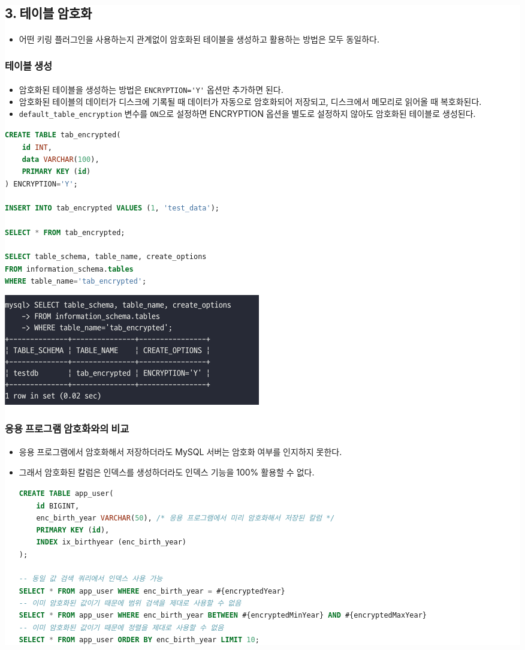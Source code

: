## 3. 테이블 암호화

- 어떤 키링 플러그인을 사용하는지 관계없이 암호화된 테이블을 생성하고 활용하는 방법은 모두 동일하다. 

### 테이블 생성

- 암호화된 테이블을 생성하는 방법은 `ENCRYPTION='Y'` 옵션만 추가하면 된다.
- 암호화된 테이블의 데이터가 디스크에 기록될 때 데이터가 자동으로 암호화되어 저장되고, 디스크에서 메모리로 읽어올 때 복호화된다.
- `default_table_encryption` 변수를 `ON`으로 설정하면 ENCRYPTION 옵션을 별도로 설정하지 않아도 암호화된 테이블로 생성된다.

```sql
CREATE TABLE tab_encrypted(
    id INT,
    data VARCHAR(100),
    PRIMARY KEY (id)
) ENCRYPTION='Y';

INSERT INTO tab_encrypted VALUES (1, 'test_data');

SELECT * FROM tab_encrypted;

SELECT table_schema, table_name, create_options
FROM information_schema.tables
WHERE table_name='tab_encrypted';
```
![](../images/winnie/chapter7/7-5.png)

### 응용 프로그램 암호화와의 비교

- 응용 프로그램에서 암호화해서 저장하더라도 MySQL 서버는 암호화 여부를 인지하지 못한다.
- 그래서 암호화된 칼럼은 인덱스를 생성하더라도 인덱스 기능을 100% 활용할 수 없다.
    
    ```sql
    CREATE TABLE app_user(
        id BIGINT,
        enc_birth_year VARCHAR(50), /* 응용 프로그램에서 미리 암호화해서 저장된 칼럼 */
        PRIMARY KEY (id),
        INDEX ix_birthyear (enc_birth_year)
    );
    
    -- 동일 값 검색 쿼리에서 인덱스 사용 가능
    SELECT * FROM app_user WHERE enc_birth_year = #{encryptedYear}
    -- 이미 암호화된 값이기 때문에 범위 검색을 제대로 사용할 수 없음 
    SELECT * FROM app_user WHERE enc_birth_year BETWEEN #{encryptedMinYear} AND #{encryptedMaxYear}
    -- 이미 암호화된 값이기 때문에 정렬을 제대로 사용할 수 없음
    SELECT * FROM app_user ORDER BY enc_birth_year LIMIT 10;
    ```
    
